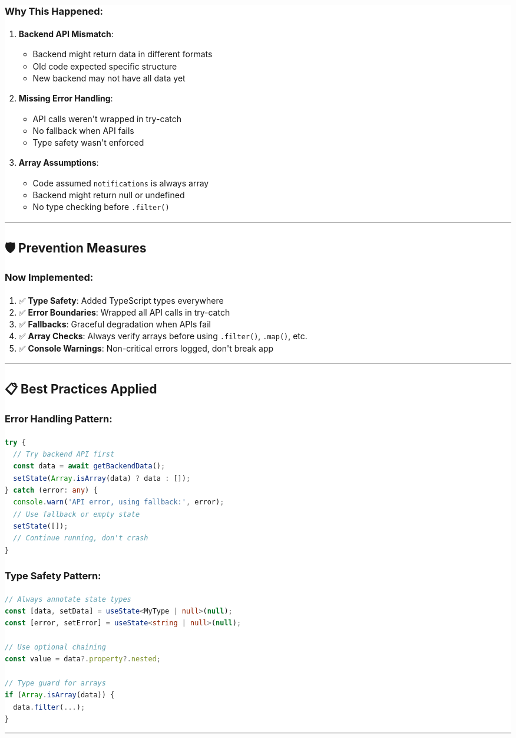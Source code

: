 ### Why This Happened:

1. **Backend API Mismatch**: 
   - Backend might return data in different formats
   - Old code expected specific structure
   - New backend may not have all data yet

2. **Missing Error Handling**:
   - API calls weren't wrapped in try-catch
   - No fallback when API fails
   - Type safety wasn't enforced

3. **Array Assumptions**:
   - Code assumed `notifications` is always array
   - Backend might return null or undefined
   - No type checking before `.filter()`

---

## 🛡️ Prevention Measures

### Now Implemented:

1. ✅ **Type Safety**: Added TypeScript types everywhere
2. ✅ **Error Boundaries**: Wrapped all API calls in try-catch
3. ✅ **Fallbacks**: Graceful degradation when APIs fail
4. ✅ **Array Checks**: Always verify arrays before using `.filter()`, `.map()`, etc.
5. ✅ **Console Warnings**: Non-critical errors logged, don't break app

---

## 📋 Best Practices Applied

### Error Handling Pattern:
```typescript
try {
  // Try backend API first
  const data = await getBackendData();
  setState(Array.isArray(data) ? data : []);
} catch (error: any) {
  console.warn('API error, using fallback:', error);
  // Use fallback or empty state
  setState([]);
  // Continue running, don't crash
}
```

### Type Safety Pattern:
```typescript
// Always annotate state types
const [data, setData] = useState<MyType | null>(null);
const [error, setError] = useState<string | null>(null);

// Use optional chaining
const value = data?.property?.nested;

// Type guard for arrays
if (Array.isArray(data)) {
  data.filter(...);
}
```

---